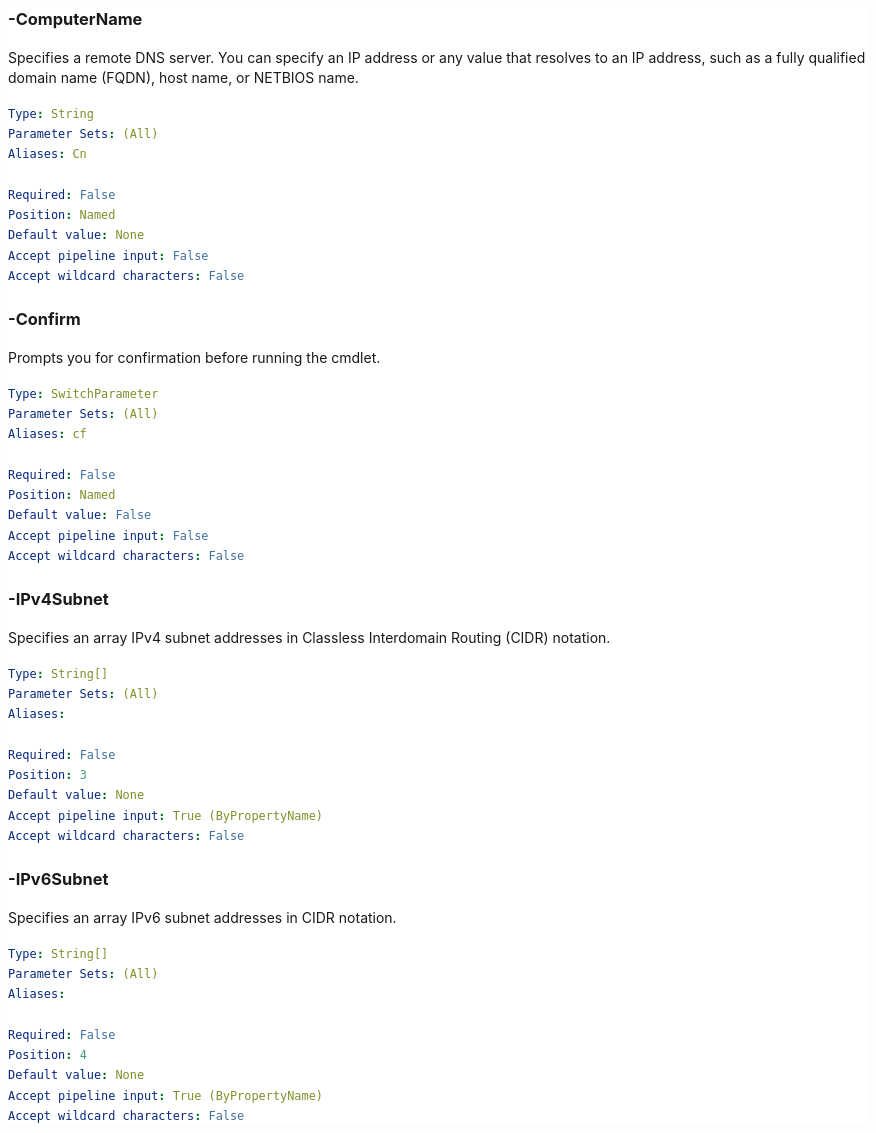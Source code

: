 ### -ComputerName
Specifies a remote DNS server.
You can specify an IP address or any value that resolves to an IP address, such as a fully qualified domain name (FQDN), host name, or NETBIOS name.

```yaml
Type: String
Parameter Sets: (All)
Aliases: Cn

Required: False
Position: Named
Default value: None
Accept pipeline input: False
Accept wildcard characters: False
```

### -Confirm
Prompts you for confirmation before running the cmdlet.

```yaml
Type: SwitchParameter
Parameter Sets: (All)
Aliases: cf

Required: False
Position: Named
Default value: False
Accept pipeline input: False
Accept wildcard characters: False
```

### -IPv4Subnet
Specifies an array IPv4 subnet addresses in Classless Interdomain Routing (CIDR) notation.

```yaml
Type: String[]
Parameter Sets: (All)
Aliases: 

Required: False
Position: 3
Default value: None
Accept pipeline input: True (ByPropertyName)
Accept wildcard characters: False
```

### -IPv6Subnet
Specifies an array IPv6 subnet addresses in CIDR notation.

```yaml
Type: String[]
Parameter Sets: (All)
Aliases: 

Required: False
Position: 4
Default value: None
Accept pipeline input: True (ByPropertyName)
Accept wildcard characters: False
```

